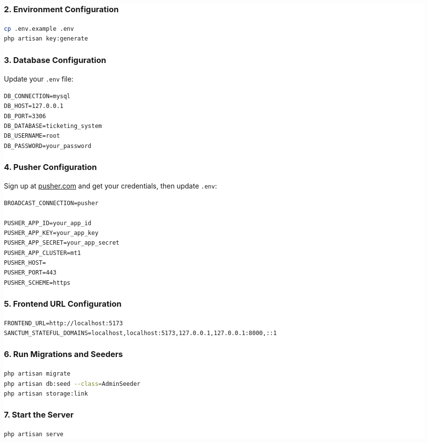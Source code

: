### 2. Environment Configuration

```bash
cp .env.example .env
php artisan key:generate
```

### 3. Database Configuration

Update your `.env` file:

```env
DB_CONNECTION=mysql
DB_HOST=127.0.0.1
DB_PORT=3306
DB_DATABASE=ticketing_system
DB_USERNAME=root
DB_PASSWORD=your_password
```

### 4. Pusher Configuration

Sign up at [pusher.com](https://pusher.com) and get your credentials, then update `.env`:

```env
BROADCAST_CONNECTION=pusher

PUSHER_APP_ID=your_app_id
PUSHER_APP_KEY=your_app_key
PUSHER_APP_SECRET=your_app_secret
PUSHER_APP_CLUSTER=mt1
PUSHER_HOST=
PUSHER_PORT=443
PUSHER_SCHEME=https
```

### 5. Frontend URL Configuration

```env
FRONTEND_URL=http://localhost:5173
SANCTUM_STATEFUL_DOMAINS=localhost,localhost:5173,127.0.0.1,127.0.0.1:8000,::1
```

### 6. Run Migrations and Seeders

```bash
php artisan migrate
php artisan db:seed --class=AdminSeeder
php artisan storage:link
```

### 7. Start the Server

```bash
php artisan serve
```
